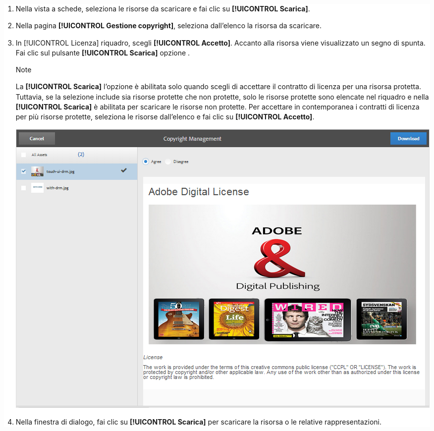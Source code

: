 1. Nella vista a schede, seleziona le risorse da scaricare e fai clic su **[!UICONTROL Scarica]**.
1. Nella pagina **[!UICONTROL Gestione copyright]**, seleziona dall’elenco la risorsa da scaricare.
1. In [!UICONTROL Licenza] riquadro, scegli **[!UICONTROL Accetto]**. Accanto alla risorsa viene visualizzato un segno di spunta. Fai clic sul pulsante **[!UICONTROL Scarica]** opzione .

   >[!NOTE]
   >
   >La **[!UICONTROL Scarica]** l’opzione è abilitata solo quando scegli di accettare il contratto di licenza per una risorsa protetta. Tuttavia, se la selezione include sia risorse protette che non protette, solo le risorse protette sono elencate nel riquadro e nella **[!UICONTROL Scarica]** è abilitata per scaricare le risorse non protette. Per accettare in contemporanea i contratti di licenza per più risorse protette, seleziona le risorse dall’elenco e fai clic su **[!UICONTROL Accetto]**.

   ![chlimage_1-167](assets/chlimage_1-167.png)

1. Nella finestra di dialogo, fai clic su **[!UICONTROL Scarica]** per scaricare la risorsa o le relative rappresentazioni.
